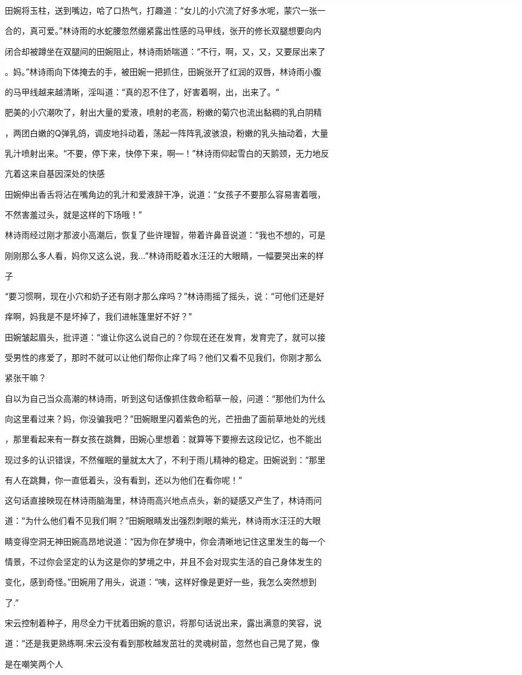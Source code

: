 田婉将玉柱，送到嘴边，哈了口热气，打趣道：“女儿的小穴流了好多水呢，蒙穴一张一

合的，真可爱。”林诗雨的水蛇腰忽然绷紧露出性感的马甲线，张开的修长双腿想要向内

闭合却被蹲坐在双腿间的田婉阻止，林诗雨娇喘道：“不行，啊，又，又，又要尿出来了

。妈。”林诗雨向下体掩去的手，被田婉一把抓住，田婉张开了红润的双唇，林诗雨小腹

的马甲线越来越清晰，淫叫道：“真的忍不住了，好害着啊，出，出来了。“

肥美的小穴潮吹了，射出大量的爱液，喷射的老高，粉嫩的菊穴也流出黏稠的乳白阴精

，两团白嫩的Q弹乳鸽，调皮地抖动着，荡起一阵阵乳波骇浪，粉嫩的乳头抽动着，大量

乳汁喷射出来。“不要，停下来，快停下来，啊—！”林诗雨仰起雪白的天鹅颈，无力地反

亢着这来自基因深处的快感

田婉伸出香舌将沾在嘴角边的乳汁和爱液辞干净，说道：“女孩子不要那么容易害着哦，

不然害羞过头，就是这样的下场哦！”

林诗雨经过刚才那波小高潮后，恢复了些许理智，带着许鼻音说道：“我也不想的，可是

刚刚那么多人看，妈你又这么说，我…”林诗雨眨着水汪汪的大眼睛，一幅要哭出来的样

子

“要习惯啊，现在小穴和奶子还有刚才那么痒吗？”林诗雨摇了摇头，说：“可他们还是好

痒啊，妈我是不是坏掉了，我们进帐篷里好不好？”

田婉皱起眉头，批评道：“谁让你这么说自己的？你现在还在发育，发育完了，就可以接

受男性的疼爱了，那时不就可以让他们帮你止痒了吗？他们又看不见我们，你刚才那么

紧张干嘛？

自以为自己当众高潮的林诗雨，听到这句话像抓住救命稻草一般，问道：“那他们为什么

向这里看过来？妈，你没骗我吧？”田婉眼里闪着紫色的光，芒扭曲了面前草地处的光线

，那里看起来有一群女孩在跳舞，田婉心里想着：就算等下要擦去这段记忆，也不能出

现过多的认识错误，不然催眠的量就太大了，不利于雨儿精神的稳定。田婉说到：“那里

有人在跳舞，你一直低着头，没有看到，还以为他们在看你呢！”

这句话直接映现在林诗雨脑海里，林诗雨高兴地点点头，新的疑感又产生了，林诗雨问

道：“为什么他们看不见我们啊？”田婉眼睛发出强烈刺眼的紫光，林诗雨水汪汪的大眼

睛变得空洞无神田婉高昂地说道：“因为你在梦境中，你会清晰地记住这里发生的每一个

情景，不过你会坚定的认为这是你的梦境之中，并且不会对现实生活的自己身体发生的

变化，感到奇怪。”田婉用了用头，说道：“咦，这样好像是更好一些，我怎么突然想到

了.”

宋云控制着种子，用尽全力干扰着田婉的意识，将那句话说出来，露出满意的笑容，说

道：“还是我更熟练啊.宋云没有看到那枚越发茁壮的灵魂树苗，忽然也自己晃了晃，像

是在嘲笑两个人
